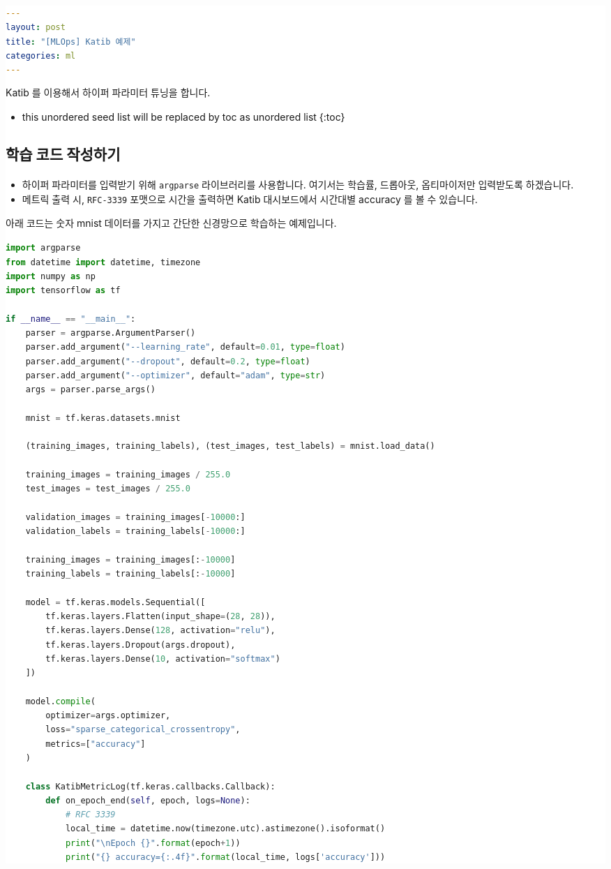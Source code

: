 ```yaml
---
layout: post
title: "[MLOps] Katib 예제"
categories: ml
---
```


Katib 를 이용해서 하이퍼 파라미터 튜닝을 합니다.

* this unordered seed list will be replaced by toc as unordered list
{:toc}

## 학습 코드 작성하기

* 하이퍼 파라미터를 입력받기 위해 `argparse` 라이브러리를 사용합니다. 여기서는 학습률, 드롭아웃, 옵티마이저만 입력받도록 하겠습니다.
* 메트릭 출력 시, `RFC-3339` 포맷으로 시간을 출력하면 Katib 대시보드에서 시간대별 accuracy 를 볼 수 있습니다.

아래 코드는 숫자 mnist 데이터를 가지고 간단한 신경망으로 학습하는 예제입니다.

```python
import argparse
from datetime import datetime, timezone
import numpy as np
import tensorflow as tf

if __name__ == "__main__":
    parser = argparse.ArgumentParser()
    parser.add_argument("--learning_rate", default=0.01, type=float)
    parser.add_argument("--dropout", default=0.2, type=float)
    parser.add_argument("--optimizer", default="adam", type=str)
    args = parser.parse_args()

    mnist = tf.keras.datasets.mnist

    (training_images, training_labels), (test_images, test_labels) = mnist.load_data()

    training_images = training_images / 255.0
    test_images = test_images / 255.0

    validation_images = training_images[-10000:]
    validation_labels = training_labels[-10000:]

    training_images = training_images[:-10000]
    training_labels = training_labels[:-10000]

    model = tf.keras.models.Sequential([
        tf.keras.layers.Flatten(input_shape=(28, 28)),
        tf.keras.layers.Dense(128, activation="relu"),
        tf.keras.layers.Dropout(args.dropout),
        tf.keras.layers.Dense(10, activation="softmax")
    ])

    model.compile(
        optimizer=args.optimizer,
        loss="sparse_categorical_crossentropy",
        metrics=["accuracy"]
    )

    class KatibMetricLog(tf.keras.callbacks.Callback):
        def on_epoch_end(self, epoch, logs=None):
            # RFC 3339
            local_time = datetime.now(timezone.utc).astimezone().isoformat()
            print("\nEpoch {}".format(epoch+1))
            print("{} accuracy={:.4f}".format(local_time, logs['accuracy']))
```